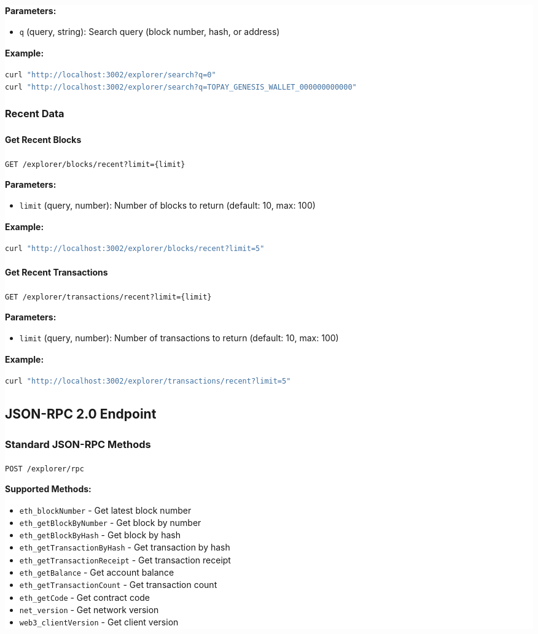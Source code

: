 **Parameters:**
- `q` (query, string): Search query (block number, hash, or address)

**Example:**
```bash
curl "http://localhost:3002/explorer/search?q=0"
curl "http://localhost:3002/explorer/search?q=TOPAY_GENESIS_WALLET_000000000000"
```

### Recent Data

#### Get Recent Blocks
```http
GET /explorer/blocks/recent?limit={limit}
```

**Parameters:**
- `limit` (query, number): Number of blocks to return (default: 10, max: 100)

**Example:**
```bash
curl "http://localhost:3002/explorer/blocks/recent?limit=5"
```

#### Get Recent Transactions
```http
GET /explorer/transactions/recent?limit={limit}
```

**Parameters:**
- `limit` (query, number): Number of transactions to return (default: 10, max: 100)

**Example:**
```bash
curl "http://localhost:3002/explorer/transactions/recent?limit=5"
```

## JSON-RPC 2.0 Endpoint

### Standard JSON-RPC Methods
```http
POST /explorer/rpc
```

**Supported Methods:**
- `eth_blockNumber` - Get latest block number
- `eth_getBlockByNumber` - Get block by number
- `eth_getBlockByHash` - Get block by hash
- `eth_getTransactionByHash` - Get transaction by hash
- `eth_getTransactionReceipt` - Get transaction receipt
- `eth_getBalance` - Get account balance
- `eth_getTransactionCount` - Get transaction count
- `eth_getCode` - Get contract code
- `net_version` - Get network version
- `web3_clientVersion` - Get client version
